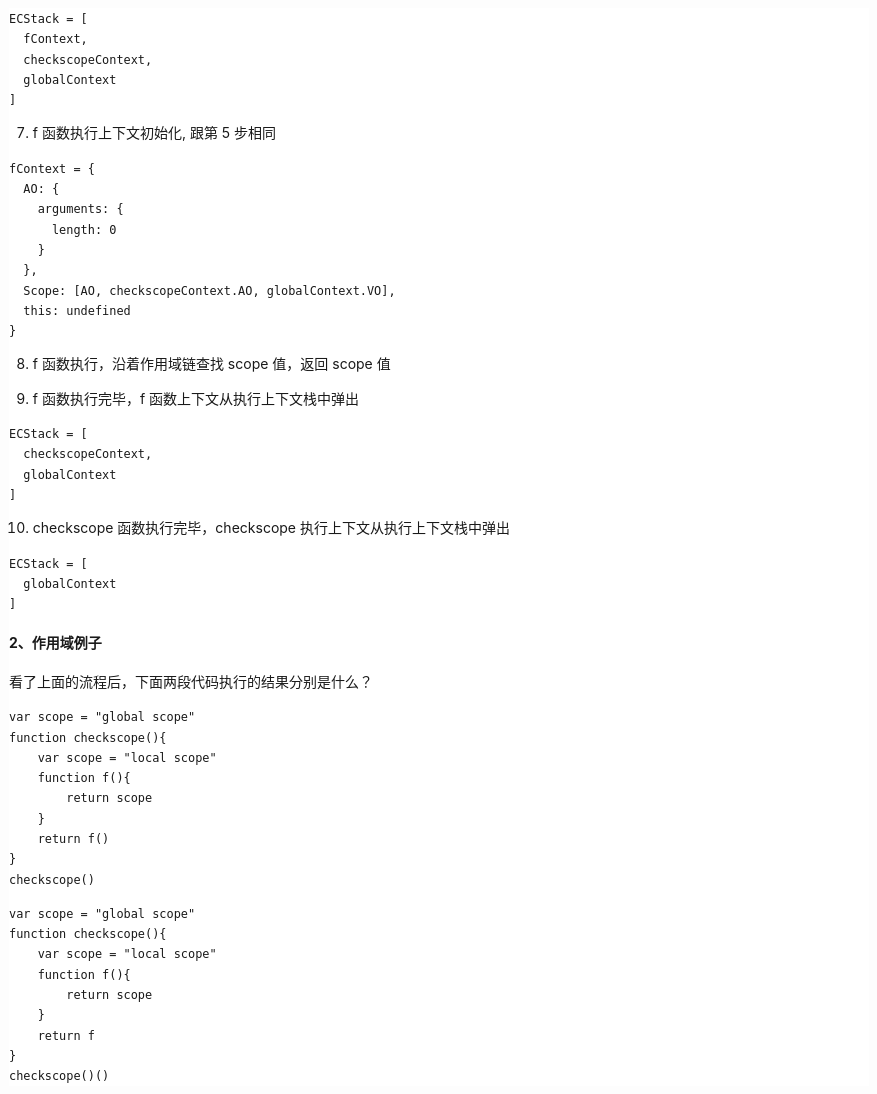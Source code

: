 ```
ECStack = [
  fContext,
  checkscopeContext,
  globalContext
]
```

7. f 函数执行上下文初始化, 跟第 5 步相同

```
fContext = {
  AO: {
    arguments: {
      length: 0
    }
  },
  Scope: [AO, checkscopeContext.AO, globalContext.VO],
  this: undefined
}
```

8. f 函数执行，沿着作用域链查找 scope 值，返回 scope 值

9. f 函数执行完毕，f 函数上下文从执行上下文栈中弹出

```
ECStack = [
  checkscopeContext,
  globalContext
]
```

10. checkscope 函数执行完毕，checkscope 执行上下文从执行上下文栈中弹出

```
ECStack = [
  globalContext
]
```

#### 2、作用域例子

看了上面的流程后，下面两段代码执行的结果分别是什么？

```
var scope = "global scope"
function checkscope(){
    var scope = "local scope"
    function f(){
        return scope
    }
    return f()
}
checkscope()
```

```
var scope = "global scope"
function checkscope(){
    var scope = "local scope"
    function f(){
        return scope
    }
    return f
}
checkscope()()
```
